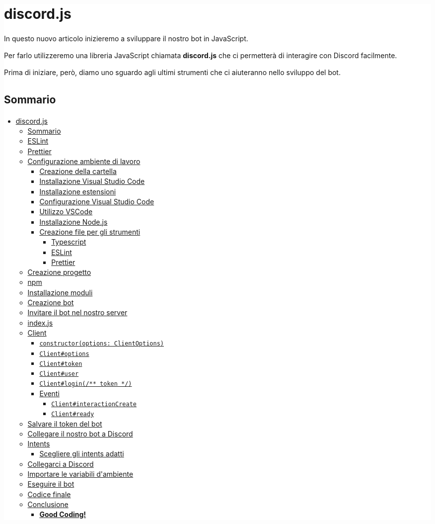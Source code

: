# discord.js

In questo nuovo articolo inizieremo a sviluppare il nostro bot in JavaScript.

Per farlo utilizzeremo una libreria JavaScript chiamata **discord.js** che ci permetterà di interagire con Discord facilmente.

Prima di iniziare, però, diamo uno sguardo agli ultimi strumenti che ci aiuteranno nello sviluppo del bot.

## Sommario

- [discord.js](#discordjs)
	- [Sommario](#sommario)
	- [ESLint](#eslint)
	- [Prettier](#prettier)
	- [Configurazione ambiente di lavoro](#configurazione-ambiente-di-lavoro)
		- [Creazione della cartella](#creazione-della-cartella)
		- [Installazione Visual Studio Code](#installazione-visual-studio-code)
		- [Installazione estensioni](#installazione-estensioni)
		- [Configurazione Visual Studio Code](#configurazione-visual-studio-code)
		- [Utilizzo VSCode](#utilizzo-vscode)
		- [Installazione Node.js](#installazione-nodejs)
		- [Creazione file per gli strumenti](#creazione-file-per-gli-strumenti)
			- [Typescript](#typescript)
			- [ESLint](#eslint-1)
			- [Prettier](#prettier-1)
	- [Creazione progetto](#creazione-progetto)
	- [npm](#npm)
	- [Installazione moduli](#installazione-moduli)
	- [Creazione bot](#creazione-bot)
	- [Invitare il bot nel nostro server](#invitare-il-bot-nel-nostro-server)
	- [index.js](#indexjs)
	- [Client](#client)
		- [`constructor(options: ClientOptions)`](#constructoroptions-clientoptions)
		- [`Client#options`](#clientoptions)
		- [`Client#token`](#clienttoken)
		- [`Client#user`](#clientuser)
		- [`Client#login(/** token */)`](#clientlogin-token-)
		- [Eventi](#eventi)
			- [`Client#interactionCreate`](#clientinteractioncreate)
			- [`Client#ready`](#clientready)
	- [Salvare il token del bot](#salvare-il-token-del-bot)
	- [Collegare il nostro bot a Discord](#collegare-il-nostro-bot-a-discord)
	- [Intents](#intents)
		- [Scegliere gli intents adatti](#scegliere-gli-intents-adatti)
	- [Collegarci a Discord](#collegarci-a-discord)
	- [Importare le variabili d'ambiente](#importare-le-variabili-dambiente)
	- [Eseguire il bot](#eseguire-il-bot)
	- [Codice finale](#codice-finale)
	- [Conclusione](#conclusione)
		- [**Good Coding!**](#good-coding)
